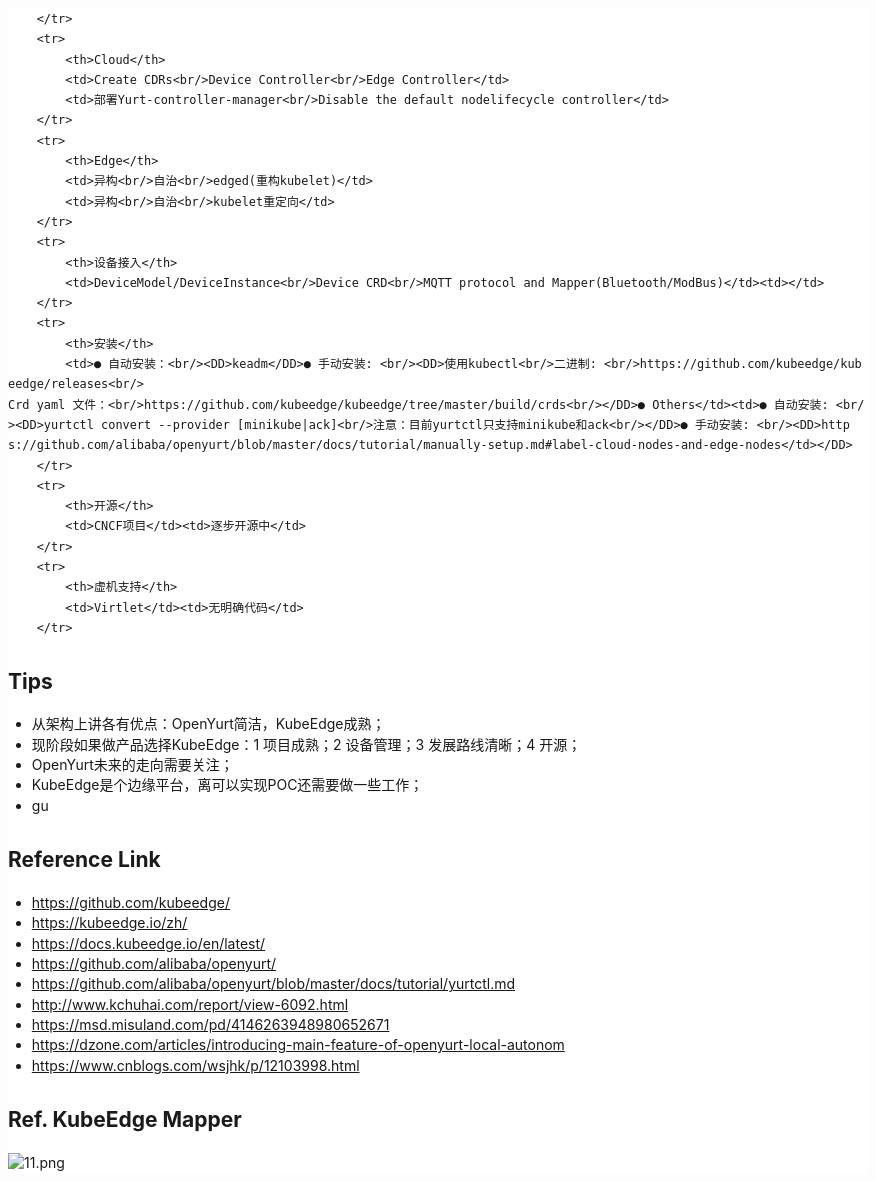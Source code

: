        </tr>
        <tr>
            <th>Cloud</th>
            <td>Create CDRs<br/>Device Controller<br/>Edge Controller</td>
            <td>部署Yurt-controller-manager<br/>Disable the default nodelifecycle controller</td>
        </tr>
        <tr>
            <th>Edge</th>
            <td>异构<br/>自治<br/>edged(重构kubelet)</td>
            <td>异构<br/>自治<br/>kubelet重定向</td>
        </tr>
        <tr>
            <th>设备接入</th>
            <td>DeviceModel/DeviceInstance<br/>Device CRD<br/>MQTT protocol and Mapper(Bluetooth/ModBus)</td><td></td>
        </tr>
        <tr>
            <th>安装</th>
            <td>● 自动安装：<br/><DD>keadm</DD>● 手动安装: <br/><DD>使用kubectl<br/>二进制: <br/>https://github.com/kubeedge/kubeedge/releases<br/>
    Crd yaml 文件：<br/>https://github.com/kubeedge/kubeedge/tree/master/build/crds<br/></DD>● Others</td><td>● 自动安装: <br/><DD>yurtctl convert --provider [minikube|ack]<br/>注意：目前yurtctl只支持minikube和ack<br/></DD>● 手动安装: <br/><DD>https://github.com/alibaba/openyurt/blob/master/docs/tutorial/manually-setup.md#label-cloud-nodes-and-edge-nodes</td></DD>
        </tr>
        <tr>
            <th>开源</th>
            <td>CNCF项目</td><td>逐步开源中</td>
        </tr>
        <tr>
            <th>虚机支持</th>
            <td>Virtlet</td><td>无明确代码</td>
        </tr>
</table>

## Tips
+ 从架构上讲各有优点：OpenYurt简洁，KubeEdge成熟；
+ 现阶段如果做产品选择KubeEdge：1 项目成熟；2 设备管理；3 发展路线清晰；4 开源；
+ OpenYurt未来的走向需要关注；
+ KubeEdge是个边缘平台，离可以实现POC还需要做一些工作；
+ gu
## Reference Link
+ https://github.com/kubeedge/
+ https://kubeedge.io/zh/
+ https://docs.kubeedge.io/en/latest/
+ https://github.com/alibaba/openyurt/
+ https://github.com/alibaba/openyurt/blob/master/docs/tutorial/yurtctl.md
+ http://www.kchuhai.com/report/view-6092.html
+ https://msd.misuland.com/pd/4146263948980652671
+ https://dzone.com/articles/introducing-main-feature-of-openyurt-local-autonom
+ https://www.cnblogs.com/wsjhk/p/12103998.html
## Ref. KubeEdge Mapper
![11.png](https://github.com/inspursoft/kubeEdge-OpenYurt/blob/master/img/11.png)
